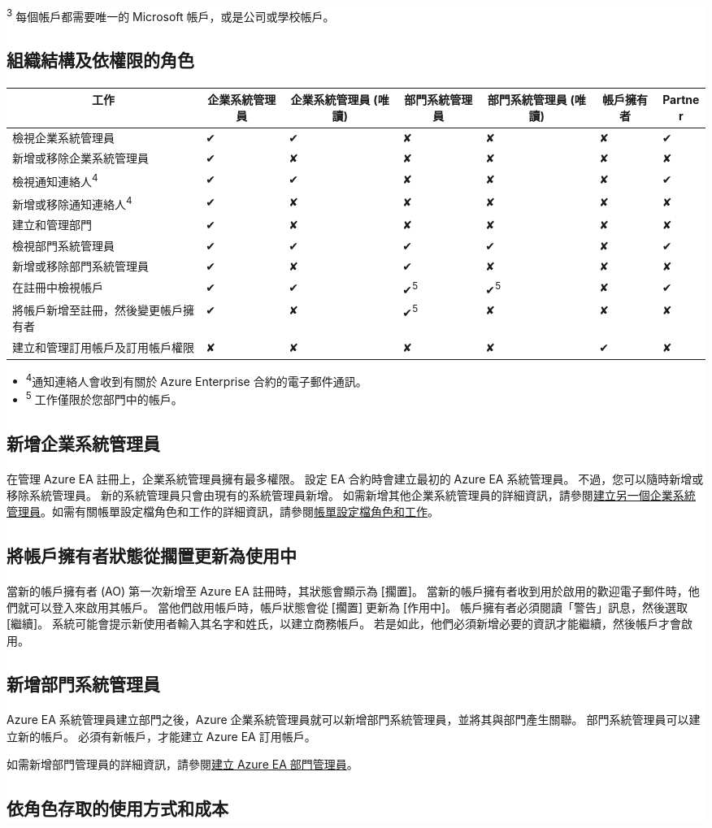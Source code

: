 <sup>3</sup> 每個帳戶都需要唯一的 Microsoft 帳戶，或是公司或學校帳戶。

## <a name="organization-structure-and-permissions-by-role"></a>組織結構及依權限的角色

|工作| 企業系統管理員|企業系統管理員 (唯讀)|部門系統管理員|部門系統管理員 (唯讀)|帳戶擁有者| Partner|
|---|---|---|---|---|---|---|
|檢視企業系統管理員|✔|✔|✘|✘|✘|✔|
|新增或移除企業系統管理員|✔|✘|✘|✘|✘|✘|
|檢視通知連絡人<sup>4</sup> |✔|✔|✘|✘|✘|✔|
|新增或移除通知連絡人<sup>4</sup> |✔|✘|✘|✘|✘|✘|
|建立和管理部門 |✔|✘|✘|✘|✘|✘|
|檢視部門系統管理員|✔|✔|✔|✔|✘|✔|
|新增或移除部門系統管理員|✔|✘|✔|✘|✘|✘|
|在註冊中檢視帳戶 |✔|✔|✔<sup>5</sup>|✔<sup>5</sup>|✘|✔|
|將帳戶新增至註冊，然後變更帳戶擁有者|✔|✘|✔<sup>5</sup>|✘|✘|✘|
|建立和管理訂用帳戶及訂用帳戶權限|✘|✘|✘|✘|✔|✘|

- <sup>4</sup>通知連絡人會收到有關於 Azure Enterprise 合約的電子郵件通訊。
- <sup>5</sup> 工作僅限於您部門中的帳戶。

## <a name="add-a-new-enterprise-administrator"></a>新增企業系統管理員

在管理 Azure EA 註冊上，企業系統管理員擁有最多權限。 設定 EA 合約時會建立最初的 Azure EA 系統管理員。 不過，您可以隨時新增或移除系統管理員。 新的系統管理員只會由現有的系統管理員新增。 如需新增其他企業系統管理員的詳細資訊，請參閱[建立另一個企業系統管理員](ea-portal-get-started.md#create-another-enterprise-administrator)。如需有關帳單設定檔角色和工作的詳細資訊，請參閱[帳單設定檔角色和工作](understand-mca-roles.md#billing-profile-roles-and-tasks)。

## <a name="update-account-owner-state-from-pending-to-active"></a>將帳戶擁有者狀態從擱置更新為使用中

當新的帳戶擁有者 (AO) 第一次新增至 Azure EA 註冊時，其狀態會顯示為 [擱置]。 當新的帳戶擁有者收到用於啟用的歡迎電子郵件時，他們就可以登入來啟用其帳戶。 當他們啟用帳戶時，帳戶狀態會從 [擱置] 更新為 [作用中]。 帳戶擁有者必須閱讀「警告」訊息，然後選取 [繼續]。 系統可能會提示新使用者輸入其名字和姓氏，以建立商務帳戶。 若是如此，他們必須新增必要的資訊才能繼續，然後帳戶才會啟用。

## <a name="add-a-department-admin"></a>新增部門系統管理員

Azure EA 系統管理員建立部門之後，Azure 企業系統管理員就可以新增部門系統管理員，並將其與部門產生關聯。 部門系統管理員可以建立新的帳戶。 必須有新帳戶，才能建立 Azure EA 訂用帳戶。

如需新增部門管理員的詳細資訊，請參閱[建立 Azure EA 部門管理員](ea-portal-get-started.md#add-a-department-administrator)。

## <a name="usage-and-costs-access-by-role"></a>依角色存取的使用方式和成本
